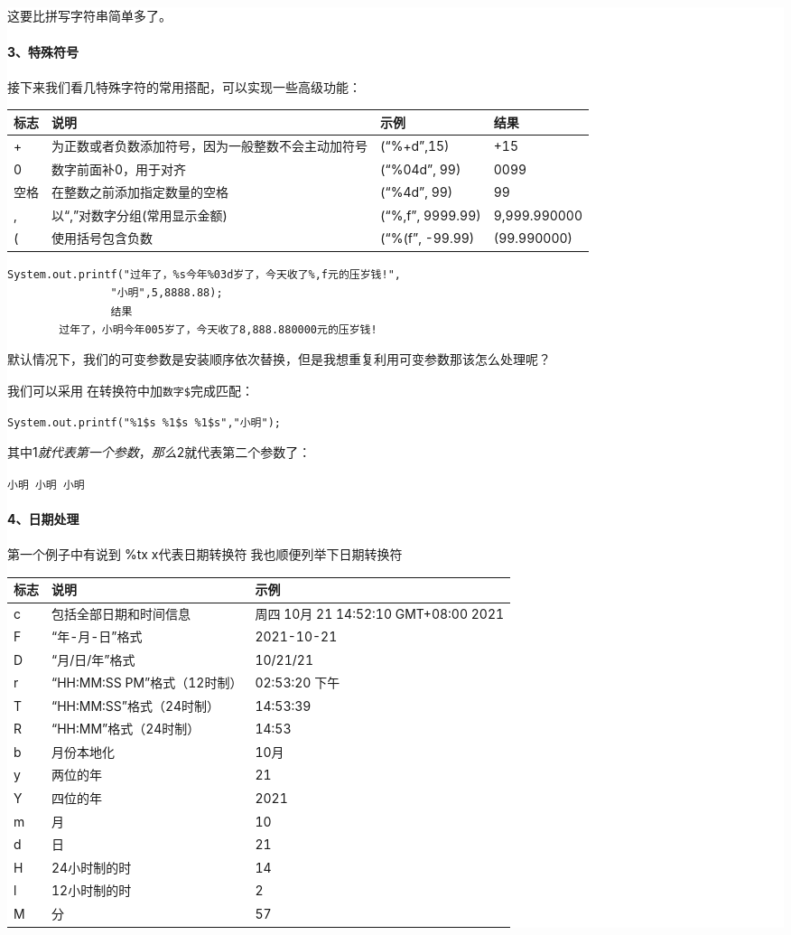 这要比拼写字符串简单多了。

#### 3、特殊符号

接下来我们看几特殊字符的常用搭配，可以实现一些高级功能：

| 标志 | 说明                                               | 示例             | 结果         |
| :--- | :------------------------------------------------- | :--------------- | :----------- |
| +    | 为正数或者负数添加符号，因为一般整数不会主动加符号 | (“%+d”,15)       | +15          |
| 0    | 数字前面补0，用于对齐                              | (“%04d”, 99)     | 0099         |
| 空格 | 在整数之前添加指定数量的空格                       | (“%4d”, 99)      | 99           |
| ,    | 以“,”对数字分组(常用显示金额)                      | (“%,f”, 9999.99) | 9,999.990000 |
| (    | 使用括号包含负数                                   | (“%(f”, -99.99)  | (99.990000)  |

```text
System.out.printf("过年了，%s今年%03d岁了，今天收了%,f元的压岁钱!",
                "小明",5,8888.88);
                结果
        过年了，小明今年005岁了，今天收了8,888.880000元的压岁钱!        
```

默认情况下，我们的可变参数是安装顺序依次替换，但是我想重复利用可变参数那该怎么处理呢？

我们可以采用 在转换符中加`数字$`完成匹配：

```text
System.out.printf("%1$s %1$s %1$s","小明");
```

其中1$就代表第一个参数，那么2$就代表第二个参数了：

```text
小明 小明 小明
```

#### 4、日期处理

第一个例子中有说到 %tx x代表日期转换符 我也顺便列举下日期转换符

| 标志 | 说明                        | 示例                                 |
| :--- | :-------------------------- | :----------------------------------- |
| c    | 包括全部日期和时间信息      | 周四 10月 21 14:52:10 GMT+08:00 2021 |
| F    | “年-月-日”格式              | 2021-10-21                           |
| D    | “月/日/年”格式              | 10/21/21                             |
| r    | “HH:MM:SS PM”格式（12时制） | 02:53:20 下午                        |
| T    | “HH:MM:SS”格式（24时制）    | 14:53:39                             |
| R    | “HH:MM”格式（24时制）       | 14:53                                |
| b    | 月份本地化                  | 10月                                 |
| y    | 两位的年                    | 21                                   |
| Y    | 四位的年                    | 2021                                 |
| m    | 月                          | 10                                   |
| d    | 日                          | 21                                   |
| H    | 24小时制的时                | 14                                   |
| l    | 12小时制的时                | 2                                    |
| M    | 分                          | 57                                   |